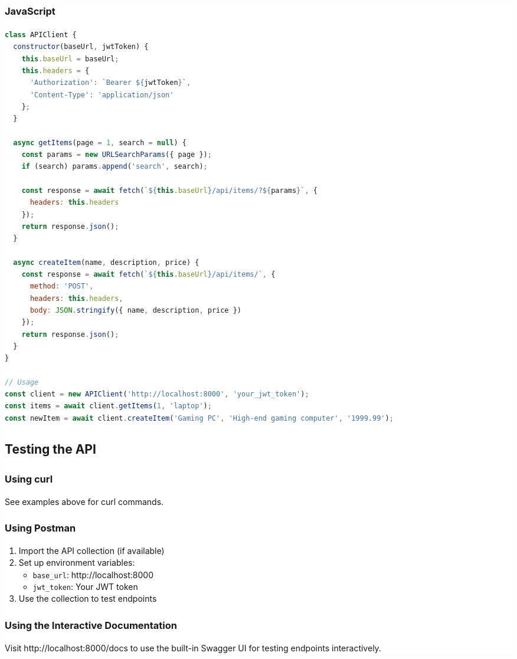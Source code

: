 ### JavaScript

```javascript
class APIClient {
  constructor(baseUrl, jwtToken) {
    this.baseUrl = baseUrl;
    this.headers = {
      'Authorization': `Bearer ${jwtToken}`,
      'Content-Type': 'application/json'
    };
  }

  async getItems(page = 1, search = null) {
    const params = new URLSearchParams({ page });
    if (search) params.append('search', search);

    const response = await fetch(`${this.baseUrl}/api/items/?${params}`, {
      headers: this.headers
    });
    return response.json();
  }

  async createItem(name, description, price) {
    const response = await fetch(`${this.baseUrl}/api/items/`, {
      method: 'POST',
      headers: this.headers,
      body: JSON.stringify({ name, description, price })
    });
    return response.json();
  }
}

// Usage
const client = new APIClient('http://localhost:8000', 'your_jwt_token');
const items = await client.getItems(1, 'laptop');
const newItem = await client.createItem('Gaming PC', 'High-end gaming computer', '1999.99');
```

## Testing the API

### Using curl

See examples above for curl commands.

### Using Postman

1. Import the API collection (if available)
2. Set up environment variables:
   - `base_url`: http://localhost:8000
   - `jwt_token`: Your JWT token
3. Use the collection to test endpoints

### Using the Interactive Documentation

Visit http://localhost:8000/docs to use the built-in Swagger UI for testing endpoints interactively.